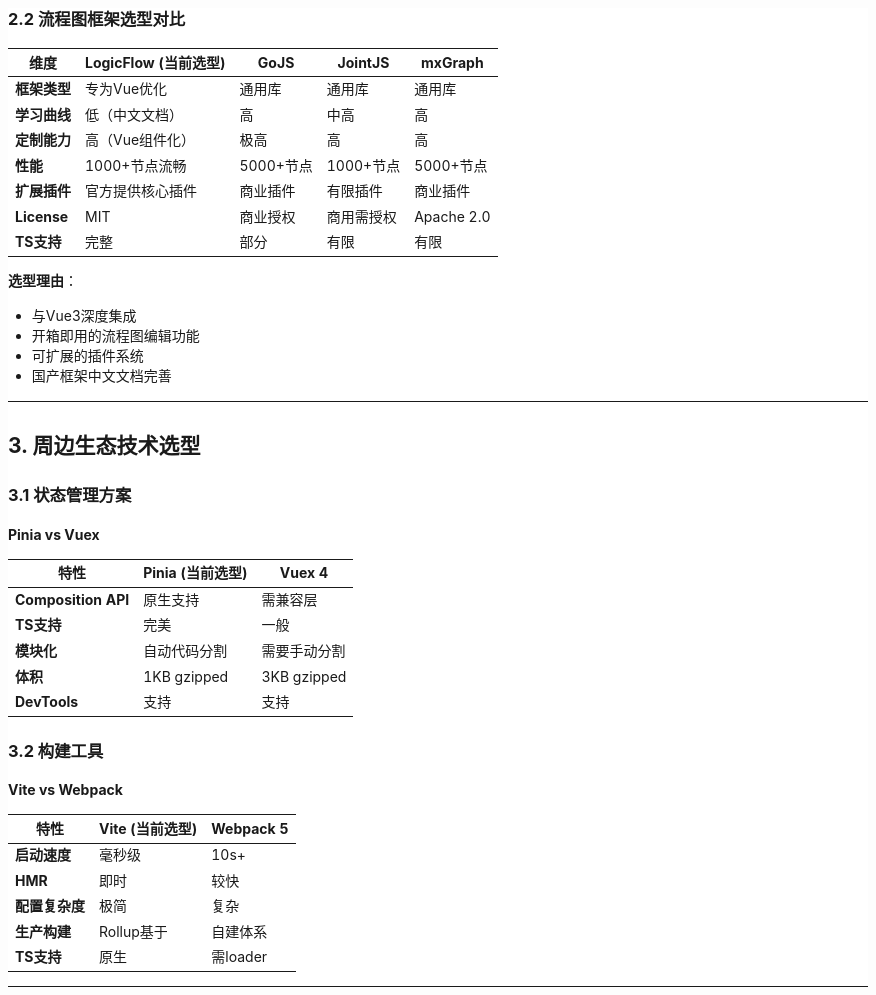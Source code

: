 
### 2.2 流程图框架选型对比

| 维度            | LogicFlow (当前选型) | GoJS        | JointJS      | mxGraph      |
|----------------|----------------------|-------------|--------------|--------------|
| **框架类型**     | 专为Vue优化          | 通用库       | 通用库        | 通用库        |
| **学习曲线**     | 低（中文文档）        | 高          | 中高          | 高           |
| **定制能力**     | 高（Vue组件化）      | 极高         | 高           | 高           |
| **性能**        | 1000+节点流畅        | 5000+节点    | 1000+节点     | 5000+节点    |
| **扩展插件**     | 官方提供核心插件      | 商业插件     | 有限插件       | 商业插件      |
| **License**    | MIT                 | 商业授权     | 商用需授权     | Apache 2.0   |
| **TS支持**      | 完整                | 部分         | 有限          | 有限         |

**选型理由**：
- 与Vue3深度集成
- 开箱即用的流程图编辑功能
- 可扩展的插件系统
- 国产框架中文文档完善

---

## 3. 周边生态技术选型

### 3.1 状态管理方案

**Pinia vs Vuex**

| 特性           | Pinia (当前选型)      | Vuex 4       |
|---------------|----------------------|--------------|
| **Composition API** | 原生支持           | 需兼容层      |
| **TS支持**      | 完美                | 一般         |
| **模块化**      | 自动代码分割         | 需要手动分割  |
| **体积**        | 1KB gzipped        | 3KB gzipped |
| **DevTools**   | 支持                | 支持         |

### 3.2 构建工具

**Vite vs Webpack**

| 特性           | Vite (当前选型)      | Webpack 5    |
|---------------|----------------------|--------------|
| **启动速度**    | 毫秒级               | 10s+         |
| **HMR**       | 即时                 | 较快         |
| **配置复杂度**  | 极简                | 复杂         |
| **生产构建**    | Rollup基于           | 自建体系      |
| **TS支持**      | 原生                | 需loader      |

---